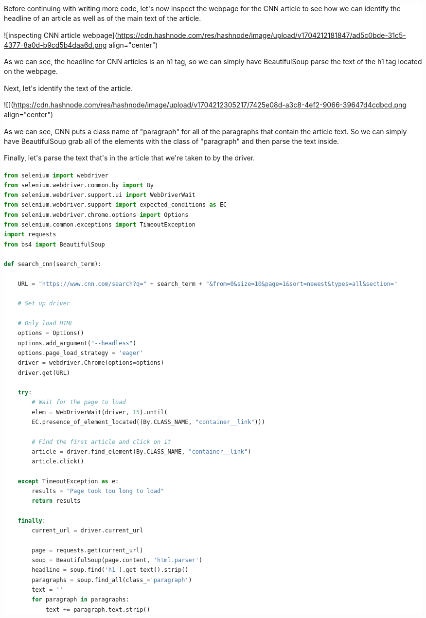 Before continuing with writing more code, let's now inspect the webpage for the CNN article to see how we can identify the headline of an article as well as of the main text of the article.

![inspecting CNN article webpage](https://cdn.hashnode.com/res/hashnode/image/upload/v1704212181847/ad5c0bde-31c5-4377-8a0d-b9cd5b4daa6d.png align="center")

As we can see, the headline for CNN articles is an h1 tag, so we can simply have BeautifulSoup parse the text of the h1 tag located on the webpage.

Next, let's identify the text of the article.

![](https://cdn.hashnode.com/res/hashnode/image/upload/v1704212305217/7425e08d-a3c8-4ef2-9066-39647d4cdbcd.png align="center")

As we can see, CNN puts a class name of "paragraph" for all of the paragraphs that contain the article text. So we can simply have BeautifulSoup grab all of the elements with the class of "paragraph" and then parse the text inside.

Finally, let's parse the text that's in the article that we're taken to by the driver.

```python
from selenium import webdriver
from selenium.webdriver.common.by import By
from selenium.webdriver.support.ui import WebDriverWait
from selenium.webdriver.support import expected_conditions as EC
from selenium.webdriver.chrome.options import Options
from selenium.common.exceptions import TimeoutException
import requests
from bs4 import BeautifulSoup

def search_cnn(search_term):

    URL = "https://www.cnn.com/search?q=" + search_term + "&from=0&size=10&page=1&sort=newest&types=all&section="

    # Set up driver

    # Only load HTML
    options = Options()
    options.add_argument("--headless")
    options.page_load_strategy = 'eager'
    driver = webdriver.Chrome(options=options)
    driver.get(URL)

    try:
        # Wait for the page to load
        elem = WebDriverWait(driver, 15).until(
        EC.presence_of_element_located((By.CLASS_NAME, "container__link")))

        # Find the first article and click on it
        article = driver.find_element(By.CLASS_NAME, "container__link")
        article.click()

    except TimeoutException as e:
        results = "Page took too long to load"
        return results

    finally:
        current_url = driver.current_url
        
        page = requests.get(current_url)
        soup = BeautifulSoup(page.content, 'html.parser')
        headline = soup.find('h1').get_text().strip()
        paragraphs = soup.find_all(class_='paragraph')
        text = ''
        for paragraph in paragraphs:
            text += paragraph.text.strip()

```